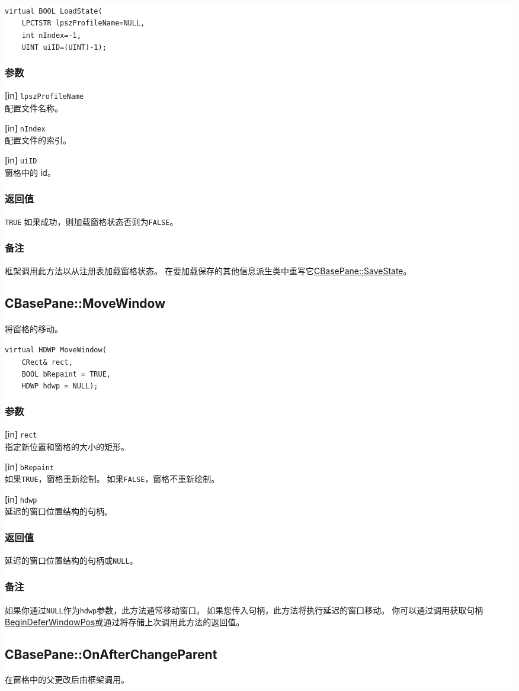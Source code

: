 ```  
virtual BOOL LoadState(
    LPCTSTR lpszProfileName=NULL,  
    int nIndex=-1,  
    UINT uiID=(UINT)-1);
```  
  
### <a name="parameters"></a>参数  
 [in] `lpszProfileName`  
 配置文件名称。  
  
 [in] `nIndex`  
 配置文件的索引。  
  
 [in] `uiID`  
 窗格中的 id。  
  
### <a name="return-value"></a>返回值  
 `TRUE` 如果成功，则加载窗格状态否则为`FALSE`。  
  
### <a name="remarks"></a>备注  
 框架调用此方法以从注册表加载窗格状态。 在要加载保存的其他信息派生类中重写它[CBasePane::SaveState](#savestate)。  
  
##  <a name="movewindow"></a>  CBasePane::MoveWindow  
 将窗格的移动。  
  
```  
virtual HDWP MoveWindow(
    CRect& rect,  
    BOOL bRepaint = TRUE,  
    HDWP hdwp = NULL);
```  
  
### <a name="parameters"></a>参数  
 [in] `rect`  
 指定新位置和窗格的大小的矩形。  
  
 [in] `bRepaint`  
 如果`TRUE`，窗格重新绘制。 如果`FALSE`，窗格不重新绘制。  
  
 [in] `hdwp`  
 延迟的窗口位置结构的句柄。  
  
### <a name="return-value"></a>返回值  
 延迟的窗口位置结构的句柄或`NULL`。  
  
### <a name="remarks"></a>备注  
 如果你通过`NULL`作为`hdwp`参数，此方法通常移动窗口。 如果您传入句柄，此方法将执行延迟的窗口移动。 你可以通过调用获取句柄[BeginDeferWindowPos](http://msdn.microsoft.com/library/windows/desktop/ms632672)或通过将存储上次调用此方法的返回值。  
  
##  <a name="onafterchangeparent"></a>  CBasePane::OnAfterChangeParent  
 在窗格中的父更改后由框架调用。  
  